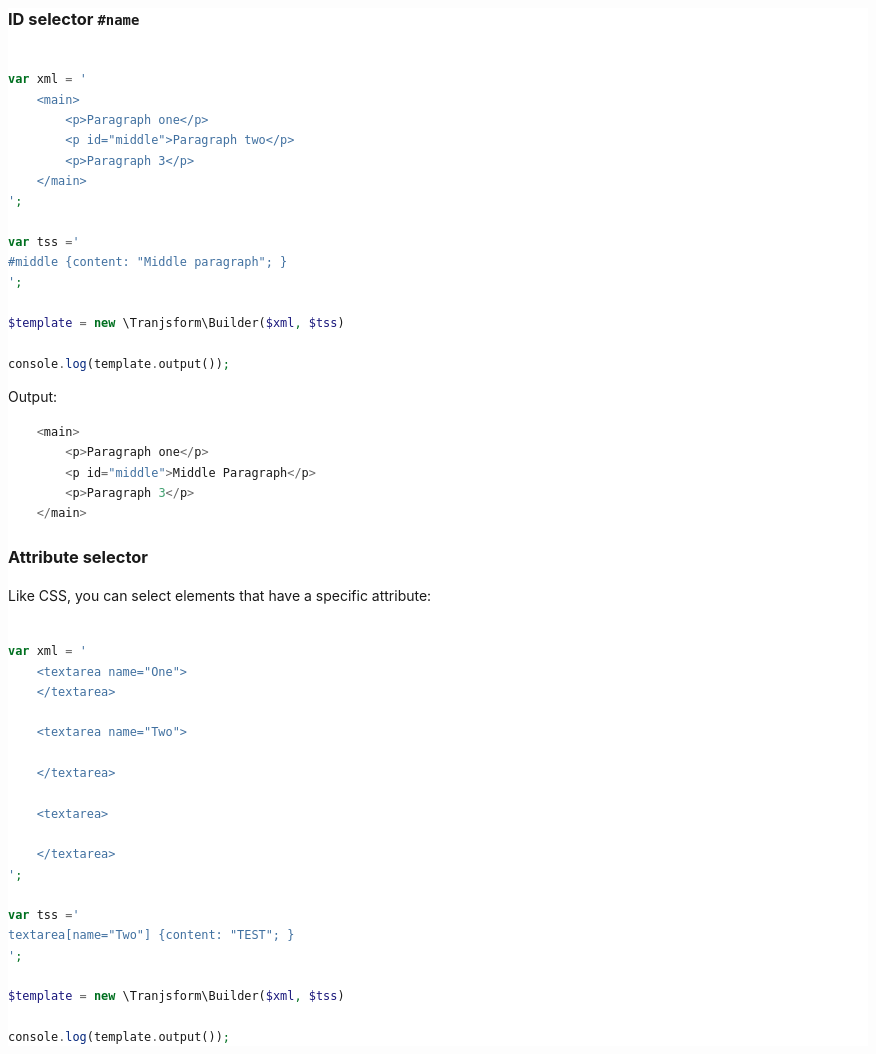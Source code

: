 
### ID selector `#name`

```php

var xml = '
	<main>
		<p>Paragraph one</p>
		<p id="middle">Paragraph two</p>
		<p>Paragraph 3</p>
	</main>
';

var tss ='
#middle {content: "Middle paragraph"; }
';

$template = new \Tranjsform\Builder($xml, $tss)

console.log(template.output());

```

Output:

```php
	<main>
		<p>Paragraph one</p>
		<p id="middle">Middle Paragraph</p>
		<p>Paragraph 3</p>
	</main>
```

### Attribute selector

Like CSS, you can select elements that have a specific attribute:


```php

var xml = '
	<textarea name="One">
	</textarea>

	<textarea name="Two">

	</textarea>

	<textarea>

	</textarea>
';

var tss ='
textarea[name="Two"] {content: "TEST"; }
';

$template = new \Tranjsform\Builder($xml, $tss)

console.log(template.output());

```
